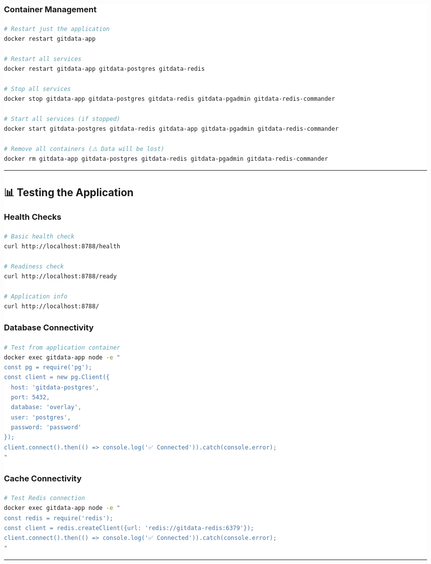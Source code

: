 ### Container Management
```bash
# Restart just the application
docker restart gitdata-app

# Restart all services
docker restart gitdata-app gitdata-postgres gitdata-redis

# Stop all services
docker stop gitdata-app gitdata-postgres gitdata-redis gitdata-pgadmin gitdata-redis-commander

# Start all services (if stopped)
docker start gitdata-postgres gitdata-redis gitdata-app gitdata-pgadmin gitdata-redis-commander

# Remove all containers (⚠️ Data will be lost)
docker rm gitdata-app gitdata-postgres gitdata-redis gitdata-pgadmin gitdata-redis-commander
```

---

## 📊 **Testing the Application**

### Health Checks
```bash
# Basic health check
curl http://localhost:8788/health

# Readiness check
curl http://localhost:8788/ready

# Application info
curl http://localhost:8788/
```

### Database Connectivity
```bash
# Test from application container
docker exec gitdata-app node -e "
const pg = require('pg');
const client = new pg.Client({
  host: 'gitdata-postgres',
  port: 5432,
  database: 'overlay',
  user: 'postgres',
  password: 'password'
});
client.connect().then(() => console.log('✅ Connected')).catch(console.error);
"
```

### Cache Connectivity
```bash
# Test Redis connection
docker exec gitdata-app node -e "
const redis = require('redis');
const client = redis.createClient({url: 'redis://gitdata-redis:6379'});
client.connect().then(() => console.log('✅ Connected')).catch(console.error);
"
```

---
